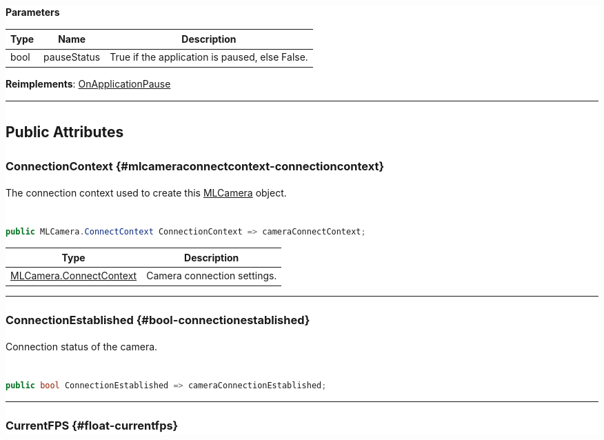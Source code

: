 
**Parameters**

| Type | Name  | Description  | 
|--|--|--|
| bool |pauseStatus|True if the application is paused, else False. |




**Reimplements**: [OnApplicationPause](/versioned_docs/version-14-Jun-2023/unity-api/api/UnityEngine.XR.MagicLeap/UnityEngine.XR.MagicLeap.MLAPIBase.md#void-onapplicationpause)



-----------

## Public Attributes

### ConnectionContext {#mlcameraconnectcontext-connectioncontext}

The connection context used to create this [MLCamera](/versioned_docs/version-14-Jun-2023/unity-api/api/UnityEngine.XR.MagicLeap/UnityEngine.XR.MagicLeap.MLCamera.md) object. 

```csharp

public MLCamera.ConnectContext ConnectionContext => cameraConnectContext;

```

| Type | Description  | 
|--|--|
| [MLCamera.ConnectContext](/versioned_docs/version-14-Jun-2023/unity-api/api/UnityEngine.XR.MagicLeap/MLCameraBase/UnityEngine.XR.MagicLeap.MLCameraBase.ConnectContext.md) | Camera connection settings.  |





-----------

### ConnectionEstablished {#bool-connectionestablished}

Connection status of the camera. 

```csharp

public bool ConnectionEstablished => cameraConnectionEstablished;

```






-----------

### CurrentFPS {#float-currentfps}
